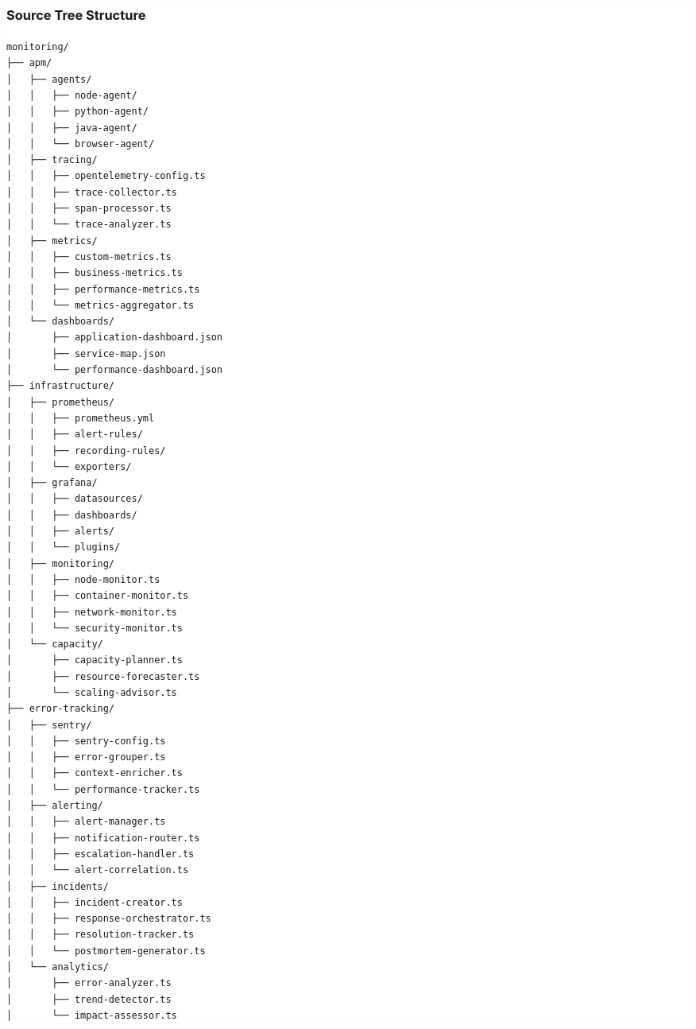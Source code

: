 ### Source Tree Structure
```
monitoring/
├── apm/
│   ├── agents/
│   │   ├── node-agent/
│   │   ├── python-agent/
│   │   ├── java-agent/
│   │   └── browser-agent/
│   ├── tracing/
│   │   ├── opentelemetry-config.ts
│   │   ├── trace-collector.ts
│   │   ├── span-processor.ts
│   │   └── trace-analyzer.ts
│   ├── metrics/
│   │   ├── custom-metrics.ts
│   │   ├── business-metrics.ts
│   │   ├── performance-metrics.ts
│   │   └── metrics-aggregator.ts
│   └── dashboards/
│       ├── application-dashboard.json
│       ├── service-map.json
│       └── performance-dashboard.json
├── infrastructure/
│   ├── prometheus/
│   │   ├── prometheus.yml
│   │   ├── alert-rules/
│   │   ├── recording-rules/
│   │   └── exporters/
│   ├── grafana/
│   │   ├── datasources/
│   │   ├── dashboards/
│   │   ├── alerts/
│   │   └── plugins/
│   ├── monitoring/
│   │   ├── node-monitor.ts
│   │   ├── container-monitor.ts
│   │   ├── network-monitor.ts
│   │   └── security-monitor.ts
│   └── capacity/
│       ├── capacity-planner.ts
│       ├── resource-forecaster.ts
│       └── scaling-advisor.ts
├── error-tracking/
│   ├── sentry/
│   │   ├── sentry-config.ts
│   │   ├── error-grouper.ts
│   │   ├── context-enricher.ts
│   │   └── performance-tracker.ts
│   ├── alerting/
│   │   ├── alert-manager.ts
│   │   ├── notification-router.ts
│   │   ├── escalation-handler.ts
│   │   └── alert-correlation.ts
│   ├── incidents/
│   │   ├── incident-creator.ts
│   │   ├── response-orchestrator.ts
│   │   ├── resolution-tracker.ts
│   │   └── postmortem-generator.ts
│   └── analytics/
│       ├── error-analyzer.ts
│       ├── trend-detector.ts
│       └── impact-assessor.ts
```
